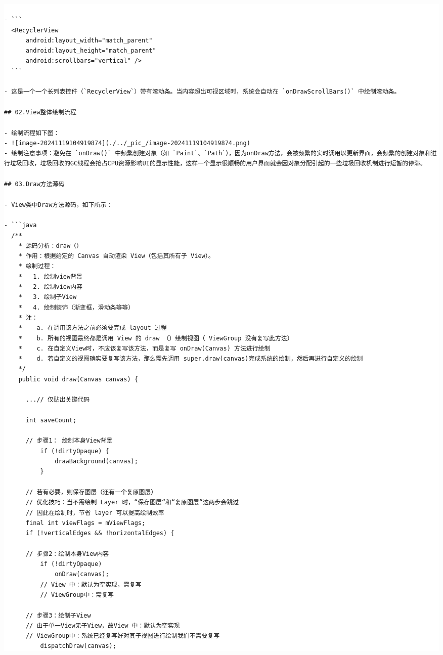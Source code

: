   ```

  - ```
    <RecyclerView
        android:layout_width="match_parent"
        android:layout_height="match_parent"
        android:scrollbars="vertical" />
    ```

  - 这是一个一个长列表控件（`RecyclerView`）带有滚动条。当内容超出可视区域时，系统会自动在 `onDrawScrollBars()` 中绘制滚动条。

## 02.View整体绘制流程

- 绘制流程如下图：
  - ![image-20241119104919874](./../_pic_/image-20241119104919874.png)
- 绘制注意事项：避免在 `onDraw()` 中频繁创建对象（如 `Paint`、`Path`），因为onDraw方法，会被频繁的实时调用以更新界面，会频繁的创建对象和进行垃圾回收，垃圾回收的GC线程会抢占CPU资源影响UI的显示性能，这样一个显示很顺畅的用户界面就会因对象分配引起的一些垃圾回收机制进行短暂的停滞。

## 03.Draw方法源码

- View类中Draw方法源码，如下所示：

  - ```java
    /**
      * 源码分析：draw（）
      * 作用：根据给定的 Canvas 自动渲染 View（包括其所有子 View）。
      * 绘制过程：
      *   1. 绘制view背景
      *   2. 绘制view内容
      *   3. 绘制子View
      *   4. 绘制装饰（渐变框，滑动条等等）
      * 注：
      *    a. 在调用该方法之前必须要完成 layout 过程
      *    b. 所有的视图最终都是调用 View 的 draw （）绘制视图（ ViewGroup 没有复写此方法）
      *    c. 在自定义View时，不应该复写该方法，而是复写 onDraw(Canvas) 方法进行绘制
      *    d. 若自定义的视图确实要复写该方法，那么需先调用 super.draw(canvas)完成系统的绘制，然后再进行自定义的绘制
      */ 
      public void draw(Canvas canvas) {
     
        ...// 仅贴出关键代码
      
        int saveCount;
     
        // 步骤1： 绘制本身View背景
            if (!dirtyOpaque) {
                drawBackground(canvas);
            }
     
        // 若有必要，则保存图层（还有一个复原图层）
        // 优化技巧：当不需绘制 Layer 时，“保存图层“和“复原图层“这两步会跳过
        // 因此在绘制时，节省 layer 可以提高绘制效率
        final int viewFlags = mViewFlags;
        if (!verticalEdges && !horizontalEdges) {
     
        // 步骤2：绘制本身View内容
            if (!dirtyOpaque) 
                onDraw(canvas);
            // View 中：默认为空实现，需复写
            // ViewGroup中：需复写
     
        // 步骤3：绘制子View
        // 由于单一View无子View，故View 中：默认为空实现
        // ViewGroup中：系统已经复写好对其子视图进行绘制我们不需要复写
            dispatchDraw(canvas);
  ```